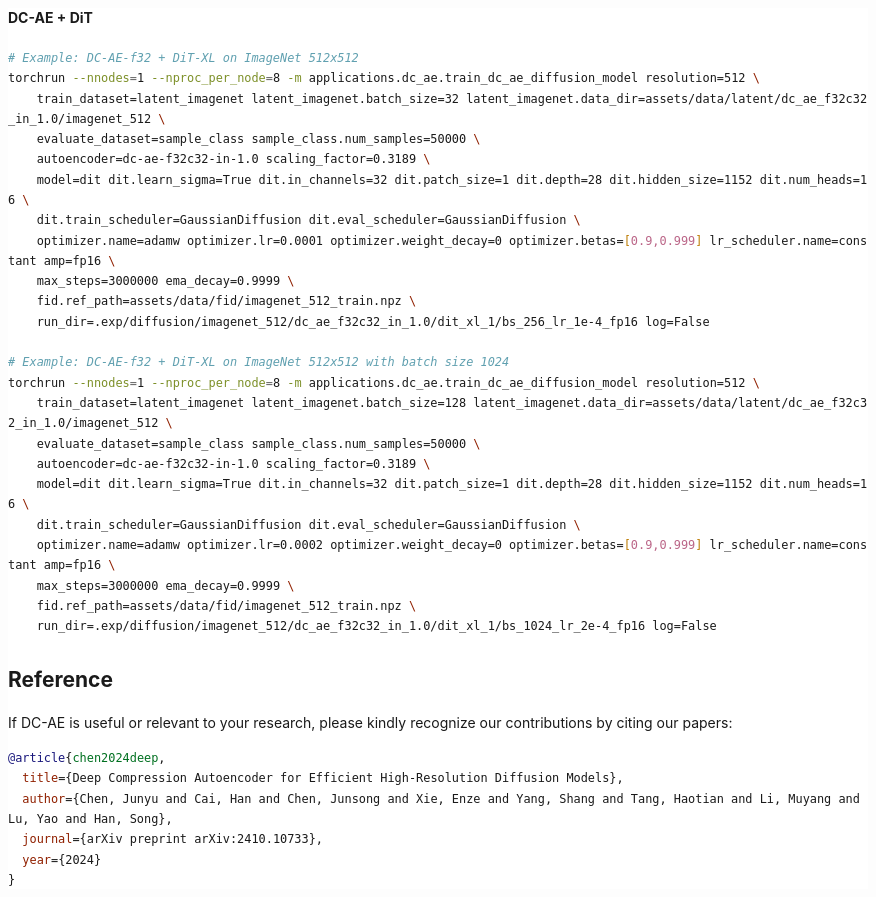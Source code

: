 #### DC-AE + DiT

``` bash
# Example: DC-AE-f32 + DiT-XL on ImageNet 512x512
torchrun --nnodes=1 --nproc_per_node=8 -m applications.dc_ae.train_dc_ae_diffusion_model resolution=512 \
    train_dataset=latent_imagenet latent_imagenet.batch_size=32 latent_imagenet.data_dir=assets/data/latent/dc_ae_f32c32_in_1.0/imagenet_512 \
    evaluate_dataset=sample_class sample_class.num_samples=50000 \
    autoencoder=dc-ae-f32c32-in-1.0 scaling_factor=0.3189 \
    model=dit dit.learn_sigma=True dit.in_channels=32 dit.patch_size=1 dit.depth=28 dit.hidden_size=1152 dit.num_heads=16 \
    dit.train_scheduler=GaussianDiffusion dit.eval_scheduler=GaussianDiffusion \
    optimizer.name=adamw optimizer.lr=0.0001 optimizer.weight_decay=0 optimizer.betas=[0.9,0.999] lr_scheduler.name=constant amp=fp16 \
    max_steps=3000000 ema_decay=0.9999 \
    fid.ref_path=assets/data/fid/imagenet_512_train.npz \
    run_dir=.exp/diffusion/imagenet_512/dc_ae_f32c32_in_1.0/dit_xl_1/bs_256_lr_1e-4_fp16 log=False

# Example: DC-AE-f32 + DiT-XL on ImageNet 512x512 with batch size 1024
torchrun --nnodes=1 --nproc_per_node=8 -m applications.dc_ae.train_dc_ae_diffusion_model resolution=512 \
    train_dataset=latent_imagenet latent_imagenet.batch_size=128 latent_imagenet.data_dir=assets/data/latent/dc_ae_f32c32_in_1.0/imagenet_512 \
    evaluate_dataset=sample_class sample_class.num_samples=50000 \
    autoencoder=dc-ae-f32c32-in-1.0 scaling_factor=0.3189 \
    model=dit dit.learn_sigma=True dit.in_channels=32 dit.patch_size=1 dit.depth=28 dit.hidden_size=1152 dit.num_heads=16 \
    dit.train_scheduler=GaussianDiffusion dit.eval_scheduler=GaussianDiffusion \
    optimizer.name=adamw optimizer.lr=0.0002 optimizer.weight_decay=0 optimizer.betas=[0.9,0.999] lr_scheduler.name=constant amp=fp16 \
    max_steps=3000000 ema_decay=0.9999 \
    fid.ref_path=assets/data/fid/imagenet_512_train.npz \
    run_dir=.exp/diffusion/imagenet_512/dc_ae_f32c32_in_1.0/dit_xl_1/bs_1024_lr_2e-4_fp16 log=False
```

## Reference

If DC-AE is useful or relevant to your research, please kindly recognize our contributions by citing our papers:

```bibtex
@article{chen2024deep,
  title={Deep Compression Autoencoder for Efficient High-Resolution Diffusion Models},
  author={Chen, Junyu and Cai, Han and Chen, Junsong and Xie, Enze and Yang, Shang and Tang, Haotian and Li, Muyang and Lu, Yao and Han, Song},
  journal={arXiv preprint arXiv:2410.10733},
  year={2024}
}
```
